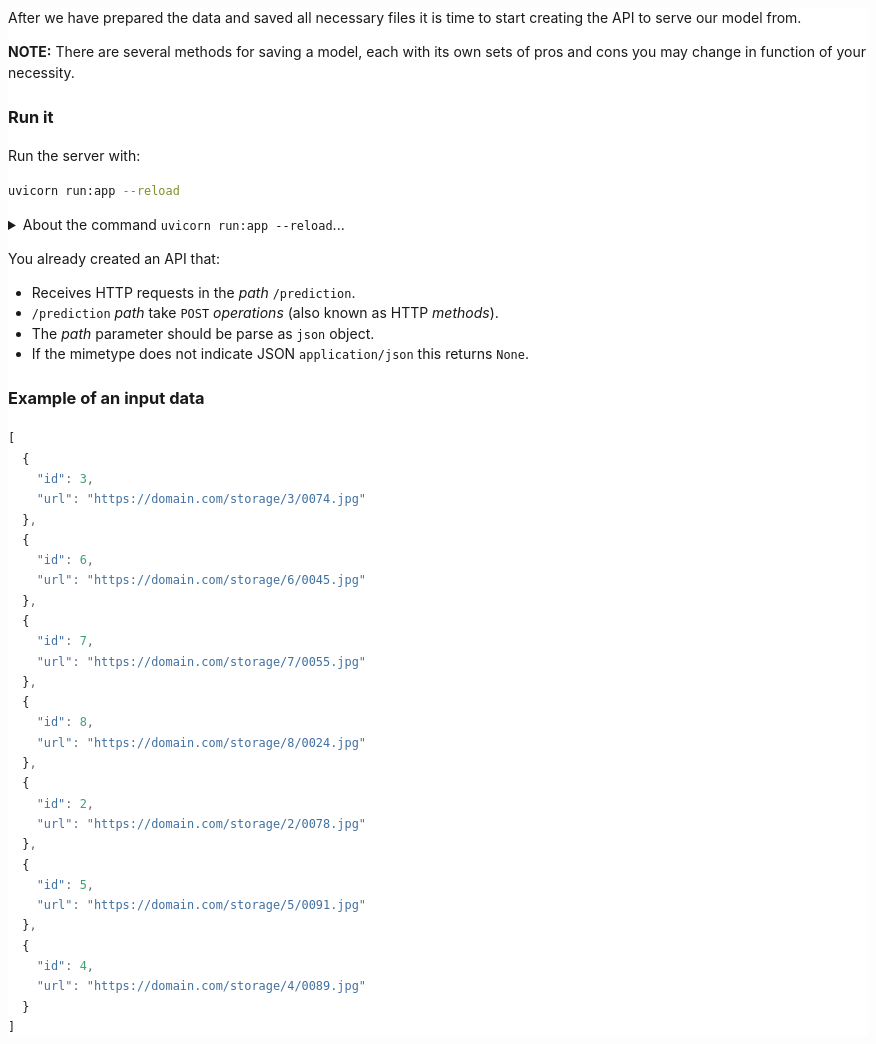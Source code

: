 After we have prepared the data and saved all necessary files it is time to start creating the API to serve our model from.

**NOTE:** There are several methods for saving a model, each with its own sets of pros and cons you may change in function of your necessity.

### Run it

Run the server with:

```bash
uvicorn run:app --reload
```

<details markdown="1"><summary>About the command <code>uvicorn run:app --reload</code>...</summary></details>

You already created an API that:

* Receives HTTP requests in the _path_ `/prediction`.
* `/prediction` _path_ take `POST` <em>operations</em> (also known as HTTP _methods_).
* The _path_ parameter should be parse as `json` object.
* If the mimetype does not indicate JSON `application/json` this returns `None`.

### Example of an input data

```js
[
  {
    "id": 3,
    "url": "https://domain.com/storage/3/0074.jpg"
  },
  {
    "id": 6,
    "url": "https://domain.com/storage/6/0045.jpg"
  },
  {
    "id": 7,
    "url": "https://domain.com/storage/7/0055.jpg"
  },
  {
    "id": 8,
    "url": "https://domain.com/storage/8/0024.jpg"
  },
  {
    "id": 2,
    "url": "https://domain.com/storage/2/0078.jpg"
  },
  {
    "id": 5,
    "url": "https://domain.com/storage/5/0091.jpg"
  },
  {
    "id": 4,
    "url": "https://domain.com/storage/4/0089.jpg"
  }
]
```
